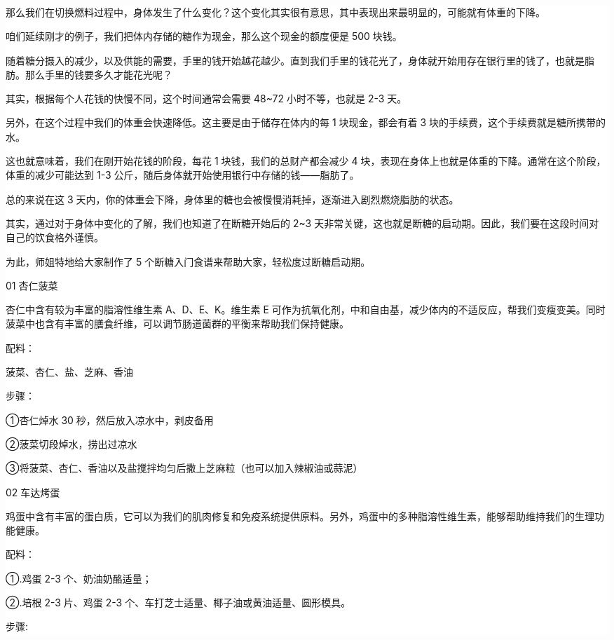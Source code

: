 
那么我们在切换燃料过程中，身体发⽣了什么变化？这个变化其实很有意思，其中表现出来最明显的，可能就有体重的下降。


咱们延续刚才的例⼦，我们把体内存储的糖作为现⾦，那么这个现⾦的额度便是 500 块钱。


随着糖分摄⼊的减少，以及供能的需要，⼿⾥的钱开始越花越少。直到我们⼿⾥的钱花光了，身体就开始⽤存在银⾏⾥的钱了，也就是脂肪。那么⼿⾥的钱要多久才能花光呢？


其实，根据每个⼈花钱的快慢不同，这个时间通常会需要 48~72 ⼩时不等，也就是 2-3 天。


另外，在这个过程中我们的体重会快速降低。这主要是由于储存在体内的每 1 块现⾦，都会有着 3 块的⼿续费，这个⼿续费就是糖所携带的⽔。


这也就意味着，我们在刚开始花钱的阶段，每花 1 块钱，我们的总财产都会减少 4 块，表现在身体上也就是体重的下降。通常在这个阶段，体重的减少可能达到 1-3 公⽄，随后身体就开始使⽤银⾏中存储的钱——脂肪了。


总的来说在这 3 天内，你的体重会下降，身体⾥的糖也会被慢慢消耗掉，逐渐进⼊剧烈燃烧脂肪的状态。


其实，通过对于身体中变化的了解，我们也知道了在断糖开始后的 2~3 天⾮常关键，这也就是断糖的启动期。因此，我们要在这段时间对⾃⼰的饮⻝格外谨慎。


为此，师姐特地给⼤家制作了 5 个断糖⼊⻔⻝谱来帮助⼤家，轻松度过断糖启动期。


01 杏仁菠菜


杏仁中含有较为丰富的脂溶性维⽣素 A、D、E、K。维⽣素 E 可作为抗氧化剂，中和⾃由基，减少体内的不适反应，帮我们变瘦变美。同时菠菜中也含有丰富的膳⻝纤维，可以调节肠道菌群的平衡来帮助我们保持健康。


配料：


菠菜、杏仁、盐、芝麻、⾹油


步骤：


①杏仁焯⽔ 30 秒，然后放⼊凉⽔中，剥⽪备⽤


②菠菜切段焯⽔，捞出过凉⽔


③将菠菜、杏仁、⾹油以及盐搅拌均匀后撒上芝麻粒（也可以加⼊辣椒油或蒜泥）


02 ⻋达烤蛋


鸡蛋中含有丰富的蛋⽩质，它可以为我们的肌⾁修复和免疫系统提供原料。另外，鸡蛋中的多种脂溶性维⽣素，能够帮助维持我们的⽣理功能健康。


配料：


①.鸡蛋 2-3 个、奶油奶酪适量；


②.培根 2-3 ⽚、鸡蛋 2-3 个、⻋打芝⼠适量、椰⼦油或⻩油适量、圆形模具。


步骤:

